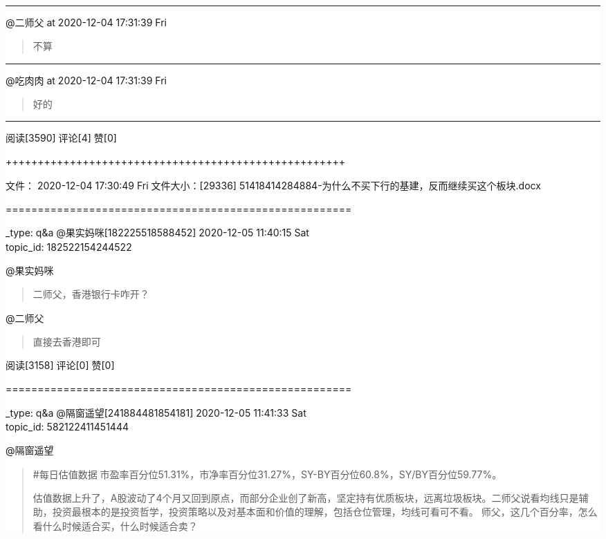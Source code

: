 ----------

@二师父 at 2020-12-04 17:31:39 Fri

> 不算

----------

@吃肉肉 at 2020-12-04 17:31:39 Fri

> 好的

----------



阅读[3590]  评论[4]  赞[0] 

+++++++++++++++++++++++++++++++++++++++++++++++++++++

文件：
2020-12-04 17:30:49 Fri
文件大小：[29336]
51418414284884-为什么不买下行的基建，反而继续买这个板块.docx


======================================================






_type: q&a
@果实妈咪[182225518588452]
2020-12-05 11:40:15 Sat  
topic_id: 182522154244522


@果实妈咪

>  二师父，香港银行卡咋开？


@二师父

>  直接去香港即可


阅读[3158]  评论[0]  赞[0] 

======================================================






_type: q&a
@隔窗遥望[241884481854181]
2020-12-05 11:41:33 Sat  
topic_id: 582122411451444


@隔窗遥望

>  #每日估值数据 市盈率百分位51.31%，市净率百分位31.27%，SY-BY百分位60.8%，SY/BY百分位59.77%。
>  
>  估值数据上升了，A股波动了4个月又回到原点，而部分企业创了新高，坚定持有优质板块，远离垃圾板块。二师父说看均线只是辅助，投资最根本的是投资哲学，投资策略以及对基本面和价值的理解，包括仓位管理，均线可看可不看。
>  师父，这几个百分率，怎么看什么时候适合买，什么时候适合卖？
